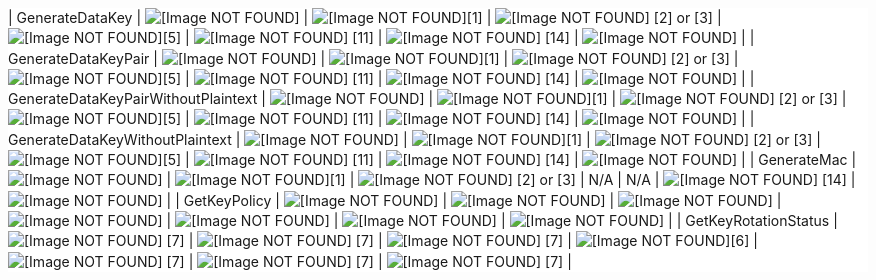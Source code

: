 | GenerateDataKey | ![\[Image NOT FOUND\]](http://docs.aws.amazon.com/kms/latest/developerguide/images/icon-successful.png) | ![\[Image NOT FOUND\]](http://docs.aws.amazon.com/kms/latest/developerguide/images/icon-disabled-pending-deletion.png)\[1\] |  ![\[Image NOT FOUND\]](http://docs.aws.amazon.com/kms/latest/developerguide/images/icon-disabled-pending-deletion.png) \[2\] or \[3\]  | ![\[Image NOT FOUND\]](http://docs.aws.amazon.com/kms/latest/developerguide/images/icon-disabled-pending-deletion.png)\[5\] |  ![\[Image NOT FOUND\]](http://docs.aws.amazon.com/kms/latest/developerguide/images/icon-disabled-pending-deletion.png) \[11\]  |  ![\[Image NOT FOUND\]](http://docs.aws.amazon.com/kms/latest/developerguide/images/icon-disabled-pending-deletion.png) \[14\]   | ![\[Image NOT FOUND\]](http://docs.aws.amazon.com/kms/latest/developerguide/images/icon-successful.png)  | 
| GenerateDataKeyPair | ![\[Image NOT FOUND\]](http://docs.aws.amazon.com/kms/latest/developerguide/images/icon-successful.png) | ![\[Image NOT FOUND\]](http://docs.aws.amazon.com/kms/latest/developerguide/images/icon-disabled-pending-deletion.png)\[1\] |  ![\[Image NOT FOUND\]](http://docs.aws.amazon.com/kms/latest/developerguide/images/icon-disabled-pending-deletion.png) \[2\] or \[3\]  | ![\[Image NOT FOUND\]](http://docs.aws.amazon.com/kms/latest/developerguide/images/icon-disabled-pending-deletion.png)\[5\] |  ![\[Image NOT FOUND\]](http://docs.aws.amazon.com/kms/latest/developerguide/images/icon-disabled-pending-deletion.png) \[11\]  |  ![\[Image NOT FOUND\]](http://docs.aws.amazon.com/kms/latest/developerguide/images/icon-disabled-pending-deletion.png) \[14\]  | ![\[Image NOT FOUND\]](http://docs.aws.amazon.com/kms/latest/developerguide/images/icon-successful.png)  | 
| GenerateDataKeyPairWithoutPlaintext | ![\[Image NOT FOUND\]](http://docs.aws.amazon.com/kms/latest/developerguide/images/icon-successful.png) | ![\[Image NOT FOUND\]](http://docs.aws.amazon.com/kms/latest/developerguide/images/icon-disabled-pending-deletion.png)\[1\] |  ![\[Image NOT FOUND\]](http://docs.aws.amazon.com/kms/latest/developerguide/images/icon-disabled-pending-deletion.png) \[2\] or \[3\]  | ![\[Image NOT FOUND\]](http://docs.aws.amazon.com/kms/latest/developerguide/images/icon-disabled-pending-deletion.png)\[5\] |  ![\[Image NOT FOUND\]](http://docs.aws.amazon.com/kms/latest/developerguide/images/icon-disabled-pending-deletion.png) \[11\]  |  ![\[Image NOT FOUND\]](http://docs.aws.amazon.com/kms/latest/developerguide/images/icon-disabled-pending-deletion.png) \[14\]  | ![\[Image NOT FOUND\]](http://docs.aws.amazon.com/kms/latest/developerguide/images/icon-successful.png)  | 
| GenerateDataKeyWithoutPlaintext | ![\[Image NOT FOUND\]](http://docs.aws.amazon.com/kms/latest/developerguide/images/icon-successful.png) | ![\[Image NOT FOUND\]](http://docs.aws.amazon.com/kms/latest/developerguide/images/icon-disabled-pending-deletion.png)\[1\] |  ![\[Image NOT FOUND\]](http://docs.aws.amazon.com/kms/latest/developerguide/images/icon-disabled-pending-deletion.png) \[2\] or \[3\]  | ![\[Image NOT FOUND\]](http://docs.aws.amazon.com/kms/latest/developerguide/images/icon-disabled-pending-deletion.png)\[5\] |  ![\[Image NOT FOUND\]](http://docs.aws.amazon.com/kms/latest/developerguide/images/icon-disabled-pending-deletion.png) \[11\]  |  ![\[Image NOT FOUND\]](http://docs.aws.amazon.com/kms/latest/developerguide/images/icon-disabled-pending-deletion.png) \[14\]  | ![\[Image NOT FOUND\]](http://docs.aws.amazon.com/kms/latest/developerguide/images/icon-successful.png)  | 
| GenerateMac | ![\[Image NOT FOUND\]](http://docs.aws.amazon.com/kms/latest/developerguide/images/icon-successful.png) | ![\[Image NOT FOUND\]](http://docs.aws.amazon.com/kms/latest/developerguide/images/icon-disabled-pending-deletion.png)\[1\] | ![\[Image NOT FOUND\]](http://docs.aws.amazon.com/kms/latest/developerguide/images/icon-disabled-pending-deletion.png) \[2\] or \[3\]  | N/A | N/A |  ![\[Image NOT FOUND\]](http://docs.aws.amazon.com/kms/latest/developerguide/images/icon-disabled-pending-deletion.png) \[14\]  | ![\[Image NOT FOUND\]](http://docs.aws.amazon.com/kms/latest/developerguide/images/icon-successful.png)  | 
| GetKeyPolicy | ![\[Image NOT FOUND\]](http://docs.aws.amazon.com/kms/latest/developerguide/images/icon-successful.png) | ![\[Image NOT FOUND\]](http://docs.aws.amazon.com/kms/latest/developerguide/images/icon-successful.png) | ![\[Image NOT FOUND\]](http://docs.aws.amazon.com/kms/latest/developerguide/images/icon-successful.png) | ![\[Image NOT FOUND\]](http://docs.aws.amazon.com/kms/latest/developerguide/images/icon-successful.png) | ![\[Image NOT FOUND\]](http://docs.aws.amazon.com/kms/latest/developerguide/images/icon-successful.png) | ![\[Image NOT FOUND\]](http://docs.aws.amazon.com/kms/latest/developerguide/images/icon-successful.png) | ![\[Image NOT FOUND\]](http://docs.aws.amazon.com/kms/latest/developerguide/images/icon-successful.png)  | 
| GetKeyRotationStatus | ![\[Image NOT FOUND\]](http://docs.aws.amazon.com/kms/latest/developerguide/images/icon-question-mark.png) \[7\]  | ![\[Image NOT FOUND\]](http://docs.aws.amazon.com/kms/latest/developerguide/images/icon-question-mark.png) \[7\]  | ![\[Image NOT FOUND\]](http://docs.aws.amazon.com/kms/latest/developerguide/images/icon-question-mark.png) \[7\]  | ![\[Image NOT FOUND\]](http://docs.aws.amazon.com/kms/latest/developerguide/images/icon-disabled-pending-deletion.png)\[6\] | ![\[Image NOT FOUND\]](http://docs.aws.amazon.com/kms/latest/developerguide/images/icon-disabled-pending-deletion.png) \[7\]  |  ![\[Image NOT FOUND\]](http://docs.aws.amazon.com/kms/latest/developerguide/images/icon-question-mark.png) \[7\]  |  ![\[Image NOT FOUND\]](http://docs.aws.amazon.com/kms/latest/developerguide/images/icon-question-mark.png) \[7\]  | 